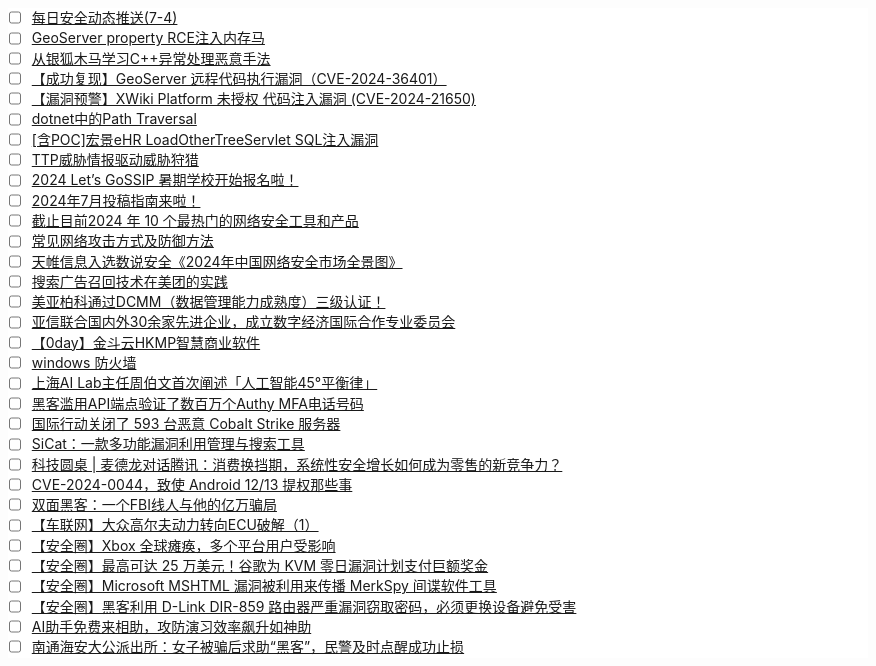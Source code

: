   - [ ] [每日安全动态推送(7-4)](https://mp.weixin.qq.com/s?__biz=MzA5NDYyNDI0MA==&mid=2651959723&idx=1&sn=a71d980404c53ab16e3125e66538d3a0)
  - [ ] [GeoServer property RCE注入内存马](https://mp.weixin.qq.com/s?__biz=Mzg2MTc1NDAxMA==&mid=2247484076&idx=1&sn=4064cb6a006f5cc454b7fb982e8ab9c6)
  - [ ] [从银狐木马学习C++异常处理恶意手法](https://mp.weixin.qq.com/s?__biz=MzUyMTUwMzI3Ng==&mid=2247485529&idx=1&sn=66af522294e8e9de0b80fb05f36237e8)
  - [ ] [【成功复现】GeoServer 远程代码执行漏洞（CVE-2024-36401）](https://mp.weixin.qq.com/s?__biz=MzI3NzMzNzE5Ng==&mid=2247488491&idx=1&sn=a22c9a282f7a043b1c249fa2c44c24de)
  - [ ] [【漏洞预警】XWiki Platform 未授权 代码注入漏洞 (CVE-2024-21650)](https://mp.weixin.qq.com/s?__biz=MzI3NzMzNzE5Ng==&mid=2247488491&idx=2&sn=44444de25a87b0d01d0e9887709eb48d)
  - [ ] [dotnet中的Path Traversal](https://mp.weixin.qq.com/s?__biz=Mzg4MDgyNDU4NQ==&mid=2247484270&idx=1&sn=e6e7c103347bba1196da57d703faae6d)
  - [ ] [[含POC]宏景eHR LoadOtherTreeServlet SQL注入漏洞](https://mp.weixin.qq.com/s?__biz=Mzk0MDY2NTY5Mw==&mid=2247484747&idx=1&sn=7614d7e1f69cd591f2bead4359b34e75)
  - [ ] [TTP威胁情报驱动威胁狩猎](https://mp.weixin.qq.com/s?__biz=MzU0MzgyMzM2Nw==&mid=2247485853&idx=1&sn=1c2fa446b36f48040a8e90032cffeea0)
  - [ ] [2024 Let’s GoSSIP 暑期学校开始报名啦！](https://mp.weixin.qq.com/s?__biz=Mzg5ODUxMzg0Ng==&mid=2247498364&idx=1&sn=cb274a5852cd36c892b7f5af30882e25)
  - [ ] [2024年7月投稿指南来啦！](https://mp.weixin.qq.com/s?__biz=Mzg5ODUxMzg0Ng==&mid=2247498364&idx=2&sn=46118f8aa77883b91c0f6317f10dc111)
  - [ ] [截止目前2024 年 10 个最热门的网络安全工具和产品](https://mp.weixin.qq.com/s?__biz=MzkzNTYwMTk4Mw==&mid=2247486370&idx=1&sn=5813b4b3f8c4296262cb03fb3f9f2fa0)
  - [ ] [常见网络攻击方式及防御方法](https://mp.weixin.qq.com/s?__biz=MzkzNTYwMTk4Mw==&mid=2247486370&idx=2&sn=da50708b904ea72782827284a7f5e281)
  - [ ] [天帷信息入选数说安全《2024年中国网络安全市场全景图》](https://mp.weixin.qq.com/s?__biz=Mzk0NDQ5MzIxOA==&mid=2247507824&idx=1&sn=7d7249dfb570790bae413eb55a9ee987)
  - [ ] [搜索广告召回技术在美团的实践](https://mp.weixin.qq.com/s?__biz=MjM5NjQ5MTI5OA==&mid=2651778297&idx=1&sn=e0c8566c3f745a3a252a753e0fefd373)
  - [ ] [美亚柏科通过DCMM（数据管理能力成熟度）三级认证！](https://mp.weixin.qq.com/s?__biz=MjM5NTU4NjgzMg==&mid=2651412948&idx=1&sn=8f6f28ae69d23200c26574b0ea76cce7)
  - [ ] [亚信联合国内外30余家先进企业，成立数字经济国际合作专业委员会](https://mp.weixin.qq.com/s?__biz=MjM5NjY2MTIzMw==&mid=2650617513&idx=1&sn=e97d723b71170ad23a06d2b9cd699109)
  - [ ] [【0day】金斗云HKMP智慧商业软件](https://mp.weixin.qq.com/s?__biz=MzkxNDY5NzMxNw==&mid=2247483999&idx=1&sn=45822239bbbf3c1a28116c5080a58c1a)
  - [ ] [windows 防火墙](https://mp.weixin.qq.com/s?__biz=MzkzMDU3MjIzMA==&mid=2247483926&idx=1&sn=cf428c3945f231d7cba7de86e3476c18)
  - [ ] [上海AI Lab主任周伯文首次阐述「人工智能45°平衡律」](https://mp.weixin.qq.com/s?__biz=MjM5NjA0NjgyMA==&mid=2651289696&idx=1&sn=45efc235c1535df8cd31d6aa4da3cad8)
  - [ ] [黑客滥用API端点验证了数百万个Authy MFA电话号码](https://mp.weixin.qq.com/s?__biz=MjM5NjA0NjgyMA==&mid=2651289696&idx=2&sn=57586f8b85e9358e70237be9fc3afbea)
  - [ ] [国际行动关闭了 593 台恶意 Cobalt Strike 服务器](https://mp.weixin.qq.com/s?__biz=MjM5NjA0NjgyMA==&mid=2651289696&idx=3&sn=aa4078f9da177a751b8c7397aa0bbef3)
  - [ ] [SiCat：一款多功能漏洞利用管理与搜索工具](https://mp.weixin.qq.com/s?__biz=MjM5NjA0NjgyMA==&mid=2651289696&idx=4&sn=129426b92208e7d4a8e699e46c3fb43c)
  - [ ] [科技圆桌 | 麦德龙对话腾讯：消费换挡期，系统性安全增长如何成为零售的新竞争力？](https://mp.weixin.qq.com/s?__biz=Mzg5OTE4NTczMQ==&mid=2247522493&idx=1&sn=7d077463ace92f5906429b902c90f723)
  - [ ] [CVE-2024-0044，致使 Android 12/13 提权那些事](https://mp.weixin.qq.com/s?__biz=Mzk0NzM4OTQ5NQ==&mid=2247484445&idx=1&sn=82edd36842fbb8a2a449479095c9eb89)
  - [ ] [双面黑客：一个FBI线人与他的亿万骗局](https://mp.weixin.qq.com/s?__biz=MzU3ODI3NDc4NA==&mid=2247484368&idx=1&sn=98ca6bb79a8d0ddf35a4b02f029b81e7)
  - [ ] [【车联网】大众高尔夫动力转向ECU破解（1）](https://mp.weixin.qq.com/s?__biz=Mzg5MjY0MzU0Nw==&mid=2247484547&idx=1&sn=939f00e1d448c6b00b5cdf1df77f7051)
  - [ ] [【安全圈】Xbox 全球瘫痪，多个平台用户受影响](https://mp.weixin.qq.com/s?__biz=MzIzMzE4NDU1OQ==&mid=2652062569&idx=1&sn=739c365bf0e373a1222a899c5045a496)
  - [ ] [【安全圈】最高可达 25 万美元！谷歌为 KVM 零日漏洞计划支付巨额奖金](https://mp.weixin.qq.com/s?__biz=MzIzMzE4NDU1OQ==&mid=2652062569&idx=2&sn=767bae933bd5b26e83854ba266b06a3c)
  - [ ] [【安全圈】Microsoft MSHTML 漏洞被利用来传播 MerkSpy 间谍软件工具](https://mp.weixin.qq.com/s?__biz=MzIzMzE4NDU1OQ==&mid=2652062569&idx=3&sn=0a96ee46ba5e08d8166d3b3681c3906e)
  - [ ] [【安全圈】黑客利用 D-Link DIR-859 路由器严重漏洞窃取密码，必须更换设备避免受害](https://mp.weixin.qq.com/s?__biz=MzIzMzE4NDU1OQ==&mid=2652062569&idx=4&sn=3c331fa10c28683cf1af086ef876f0d3)
  - [ ] [AI助手免费来相助，攻防演习效率飙升如神助](https://mp.weixin.qq.com/s?__biz=MzI2MDc2MDA4OA==&mid=2247510926&idx=1&sn=7f2e2172b65493e171ab5f9e88bd2445)
  - [ ] [南通海安大公派出所：女子被骗后求助“黑客”，民警及时点醒成功止损](https://mp.weixin.qq.com/s?__biz=MzU2MTQwMzMxNA==&mid=2247539025&idx=1&sn=c1d8ac20f9a55dd2073e8ebeefd2daf8)